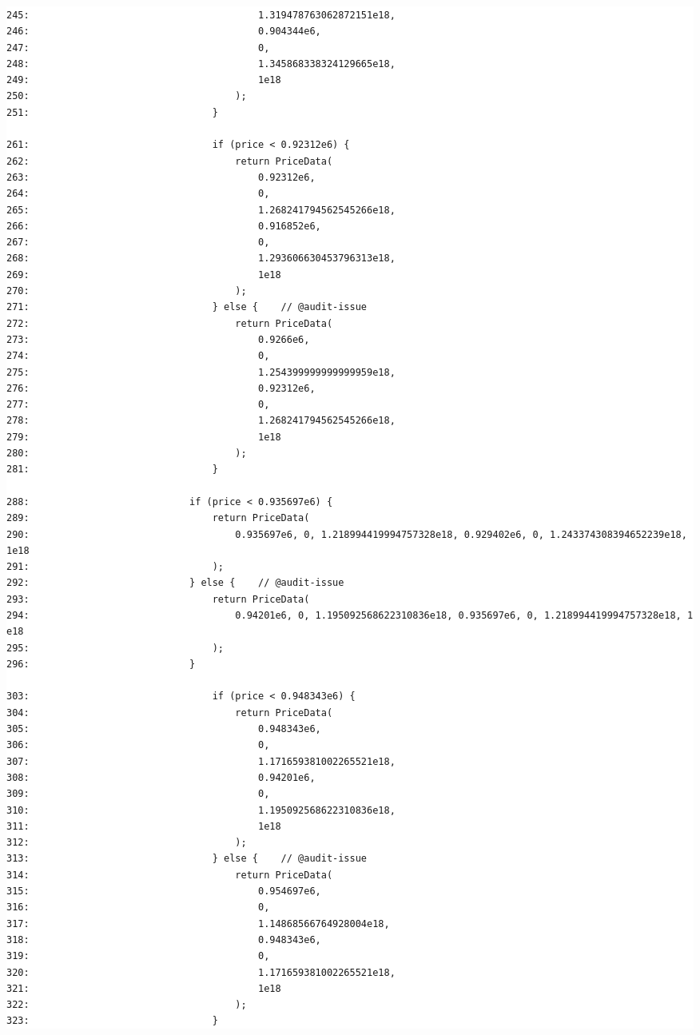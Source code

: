 ```solidity
245:                                        1.319478763062872151e18,
246:                                        0.904344e6,
247:                                        0,
248:                                        1.345868338324129665e18,
249:                                        1e18
250:                                    );
251:                                }

261:                                if (price < 0.92312e6) {
262:                                    return PriceData(
263:                                        0.92312e6,
264:                                        0,
265:                                        1.268241794562545266e18,
266:                                        0.916852e6,
267:                                        0,
268:                                        1.293606630453796313e18,
269:                                        1e18
270:                                    );
271:                                } else {	// @audit-issue
272:                                    return PriceData(
273:                                        0.9266e6,
274:                                        0,
275:                                        1.254399999999999959e18,
276:                                        0.92312e6,
277:                                        0,
278:                                        1.268241794562545266e18,
279:                                        1e18
280:                                    );
281:                                }

288:                            if (price < 0.935697e6) {
289:                                return PriceData(
290:                                    0.935697e6, 0, 1.218994419994757328e18, 0.929402e6, 0, 1.243374308394652239e18, 1e18
291:                                );
292:                            } else {	// @audit-issue
293:                                return PriceData(
294:                                    0.94201e6, 0, 1.195092568622310836e18, 0.935697e6, 0, 1.218994419994757328e18, 1e18
295:                                );
296:                            }

303:                                if (price < 0.948343e6) {
304:                                    return PriceData(
305:                                        0.948343e6,
306:                                        0,
307:                                        1.171659381002265521e18,
308:                                        0.94201e6,
309:                                        0,
310:                                        1.195092568622310836e18,
311:                                        1e18
312:                                    );
313:                                } else {	// @audit-issue
314:                                    return PriceData(
315:                                        0.954697e6,
316:                                        0,
317:                                        1.14868566764928004e18,
318:                                        0.948343e6,
319:                                        0,
320:                                        1.171659381002265521e18,
321:                                        1e18
322:                                    );
323:                                }
```